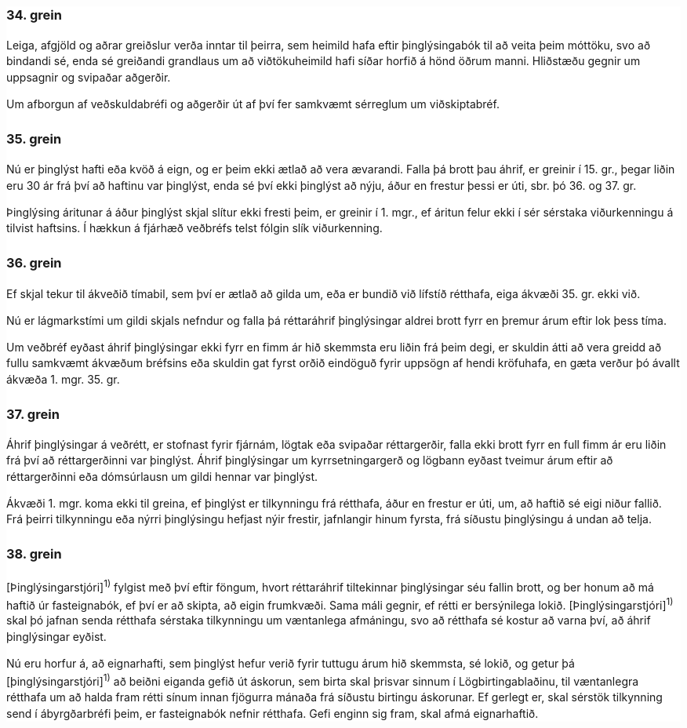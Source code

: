 ### 34. grein

Leiga, afgjöld og aðrar greiðslur verða inntar til þeirra, sem heimild hafa eftir þinglýsingabók til að veita þeim móttöku, svo að bindandi sé, enda sé greiðandi grandlaus um að viðtökuheimild hafi síðar horfið á hönd öðrum manni. Hliðstæðu gegnir um uppsagnir og svipaðar aðgerðir.

Um afborgun af veðskuldabréfi og aðgerðir út af því fer samkvæmt sérreglum um viðskiptabréf.

### 35. grein

Nú er þinglýst hafti eða kvöð á eign, og er þeim ekki ætlað að vera ævarandi. Falla þá brott þau áhrif, er greinir í 15. gr., þegar liðin eru 30 ár frá því að haftinu var þinglýst, enda sé því ekki þinglýst að nýju, áður en frestur þessi er úti, sbr. þó 36. og 37. gr.

Þinglýsing áritunar á áður þinglýst skjal slítur ekki fresti þeim, er greinir í 1. mgr., ef áritun felur ekki í sér sérstaka viðurkenningu á tilvist haftsins. Í hækkun á fjárhæð veðbréfs telst fólgin slík viðurkenning.

### 36. grein

Ef skjal tekur til ákveðið tímabil, sem því er ætlað að gilda um, eða er bundið við lífstíð rétthafa, eiga ákvæði 35. gr. ekki við.

Nú er lágmarkstími um gildi skjals nefndur og falla þá réttaráhrif þinglýsingar aldrei brott fyrr en þremur árum eftir lok þess tíma.

Um veðbréf eyðast áhrif þinglýsingar ekki fyrr en fimm ár hið skemmsta eru liðin frá þeim degi, er skuldin átti að vera greidd að fullu samkvæmt ákvæðum bréfsins eða skuldin gat fyrst orðið eindöguð fyrir uppsögn af hendi kröfuhafa, en gæta verður þó ávallt ákvæða 1. mgr. 35. gr.

### 37. grein

Áhrif þinglýsingar á veðrétt, er stofnast fyrir fjárnám, lögtak eða svipaðar réttargerðir, falla ekki brott fyrr en full fimm ár eru liðin frá því að réttargerðinni var þinglýst. Áhrif þinglýsingar um kyrrsetningargerð og lögbann eyðast tveimur árum eftir að réttargerðinni eða dómsúrlausn um gildi hennar var þinglýst.

Ákvæði 1. mgr. koma ekki til greina, ef þinglýst er tilkynningu frá rétthafa, áður en frestur er úti, um, að haftið sé eigi niður fallið. Frá þeirri tilkynningu eða nýrri þinglýsingu hefjast nýir frestir, jafnlangir hinum fyrsta, frá síðustu þinglýsingu á undan að telja.

### 38. grein

[Þinglýsingarstjóri]<sup>1)</sup> fylgist með því eftir föngum, hvort réttaráhrif tiltekinnar þinglýsingar séu fallin brott, og ber honum að má haftið úr fasteignabók, ef því er að skipta, að eigin frumkvæði. Sama máli gegnir, ef rétti er bersýnilega lokið. [Þinglýsingarstjóri]<sup>1)</sup> skal þó jafnan senda rétthafa sérstaka tilkynningu um væntanlega afmáningu, svo að rétthafa sé kostur að varna því, að áhrif þinglýsingar eyðist.

Nú eru horfur á, að eignarhafti, sem þinglýst hefur verið fyrir tuttugu árum hið skemmsta, sé lokið, og getur þá [þinglýsingarstjóri]<sup>1)</sup> að beiðni eiganda gefið út áskorun, sem birta skal þrisvar sinnum í Lögbirtingablaðinu, til væntanlegra rétthafa um að halda fram rétti sínum innan fjögurra mánaða frá síðustu birtingu áskorunar. Ef gerlegt er, skal sérstök tilkynning send í ábyrgðarbréfi þeim, er fasteignabók nefnir rétthafa. Gefi enginn sig fram, skal afmá eignarhaftið.
